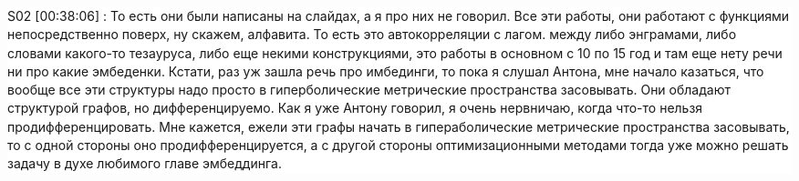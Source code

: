 S02 [00:38:06]  : То есть они были написаны на слайдах, а я про них не говорил. Все эти работы, они работают с функциями непосредственно поверх, ну скажем, алфавита. То есть это автокорреляции с лагом. между либо энграмами, либо словами какого-то тезауруса, либо еще некими конструкциями, это работы в основном с 10 по 15 год и там еще нету речи ни про какие эмбеденки. Кстати, раз уж зашла речь про имбединги, то пока я слушал Антона, мне начало казаться, что вообще все эти структуры надо просто в гиперболические метрические пространства засовывать. Они обладают структурой графов, но дифференцируемо. Как я уже Антону говорил, я очень нервничаю, когда что-то нельзя продифференцировать. Мне кажется, ежели эти графы начать в гипераболические метрические пространства засовывать, то с одной стороны оно продифференцируется, а с другой стороны оптимизационными методами тогда уже можно решать задачу в духе любимого главе эмбеддинга. 
